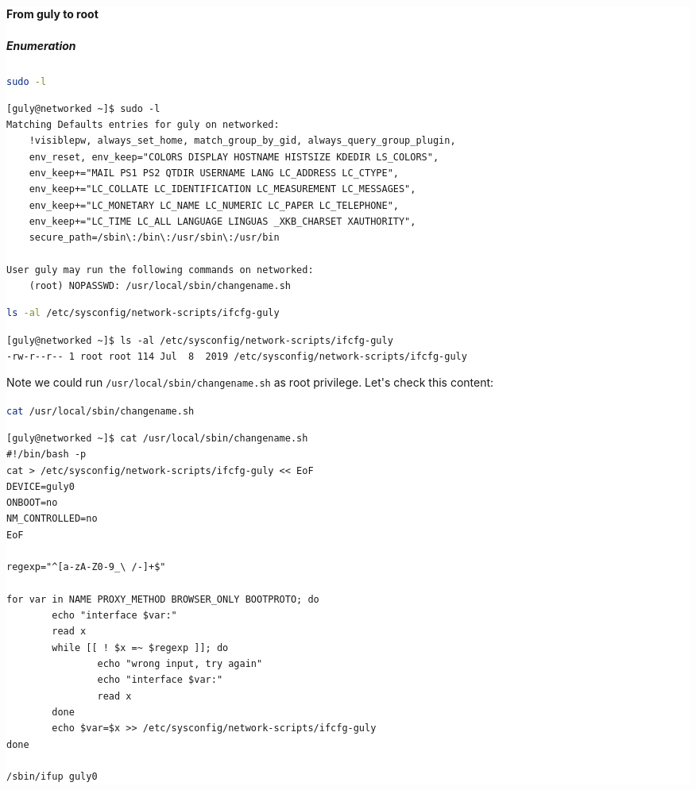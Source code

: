 
#### From guly to root

##### Enumeration

```bash
sudo -l
```

```
[guly@networked ~]$ sudo -l
Matching Defaults entries for guly on networked:
    !visiblepw, always_set_home, match_group_by_gid, always_query_group_plugin,
    env_reset, env_keep="COLORS DISPLAY HOSTNAME HISTSIZE KDEDIR LS_COLORS",
    env_keep+="MAIL PS1 PS2 QTDIR USERNAME LANG LC_ADDRESS LC_CTYPE",
    env_keep+="LC_COLLATE LC_IDENTIFICATION LC_MEASUREMENT LC_MESSAGES",
    env_keep+="LC_MONETARY LC_NAME LC_NUMERIC LC_PAPER LC_TELEPHONE",
    env_keep+="LC_TIME LC_ALL LANGUAGE LINGUAS _XKB_CHARSET XAUTHORITY",
    secure_path=/sbin\:/bin\:/usr/sbin\:/usr/bin

User guly may run the following commands on networked:
    (root) NOPASSWD: /usr/local/sbin/changename.sh

```

```bash
ls -al /etc/sysconfig/network-scripts/ifcfg-guly
```

```
[guly@networked ~]$ ls -al /etc/sysconfig/network-scripts/ifcfg-guly
-rw-r--r-- 1 root root 114 Jul  8  2019 /etc/sysconfig/network-scripts/ifcfg-guly

```

Note we could run `/usr/local/sbin/changename.sh` as root privilege. 
Let's check this content:

```bash
cat /usr/local/sbin/changename.sh
```

```
[guly@networked ~]$ cat /usr/local/sbin/changename.sh
#!/bin/bash -p
cat > /etc/sysconfig/network-scripts/ifcfg-guly << EoF
DEVICE=guly0
ONBOOT=no
NM_CONTROLLED=no
EoF

regexp="^[a-zA-Z0-9_\ /-]+$"

for var in NAME PROXY_METHOD BROWSER_ONLY BOOTPROTO; do
        echo "interface $var:"
        read x
        while [[ ! $x =~ $regexp ]]; do
                echo "wrong input, try again"
                echo "interface $var:"
                read x
        done
        echo $var=$x >> /etc/sysconfig/network-scripts/ifcfg-guly
done
  
/sbin/ifup guly0

```
